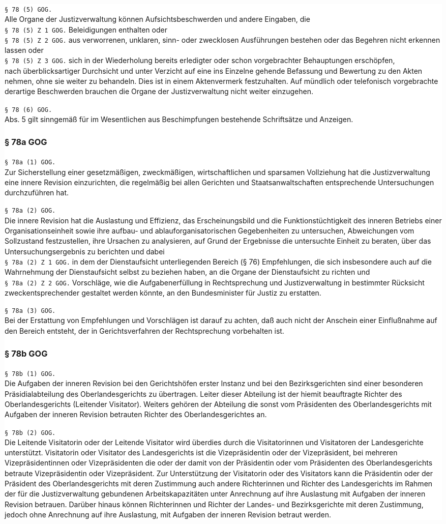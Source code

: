 `§ 78 (5) GOG.`  
Alle Organe der Justizverwaltung können Aufsichtsbeschwerden und andere Eingaben, die  
`§ 78 (5) Z 1 GOG.`
Beleidigungen enthalten oder  
`§ 78 (5) Z 2 GOG.`
aus verworrenen, unklaren, sinn- oder zwecklosen Ausführungen bestehen oder das Begehren nicht erkennen lassen oder  
`§ 78 (5) Z 3 GOG.`
sich in der Wiederholung bereits erledigter oder schon vorgebrachter Behauptungen erschöpfen,  
nach überblicksartiger Durchsicht und unter Verzicht auf eine ins Einzelne gehende Befassung und Bewertung zu den Akten nehmen, ohne sie weiter zu behandeln. Dies ist in einem Aktenvermerk festzuhalten. Auf mündlich oder telefonisch vorgebrachte derartige Beschwerden brauchen die Organe der Justizverwaltung nicht weiter einzugehen.

`§ 78 (6) GOG.`  
Abs. 5 gilt sinngemäß für im Wesentlichen aus Beschimpfungen bestehende Schriftsätze und Anzeigen.

### § 78a GOG

`§ 78a (1) GOG.`  
Zur Sicherstellung einer gesetzmäßigen, zweckmäßigen, wirtschaftlichen und sparsamen Vollziehung hat die Justizverwaltung eine innere Revision einzurichten, die regelmäßig bei allen Gerichten und Staatsanwaltschaften entsprechende Untersuchungen durchzuführen hat.

`§ 78a (2) GOG.`  
Die innere Revision hat die Auslastung und Effizienz, das Erscheinungsbild und die Funktionstüchtigkeit des inneren Betriebs einer Organisationseinheit sowie ihre aufbau- und ablauforganisatorischen Gegebenheiten zu untersuchen, Abweichungen vom Sollzustand festzustellen, ihre Ursachen zu analysieren, auf Grund der Ergebnisse die untersuchte Einheit zu beraten, über das Untersuchungsergebnis zu berichten und dabei  
`§ 78a (2) Z 1 GOG.`
in dem der Dienstaufsicht unterliegenden Bereich (§ 76) Empfehlungen, die sich insbesondere auch auf die Wahrnehmung der Dienstaufsicht selbst zu beziehen haben, an die Organe der Dienstaufsicht zu richten und  
`§ 78a (2) Z 2 GOG.`
Vorschläge, wie die Aufgabenerfüllung in Rechtsprechung und Justizverwaltung in bestimmter Rücksicht zweckentsprechender gestaltet werden könnte, an den Bundesminister für Justiz zu erstatten.

`§ 78a (3) GOG.`  
Bei der Erstattung von Empfehlungen und Vorschlägen ist darauf zu achten, daß auch nicht der Anschein einer Einflußnahme auf den Bereich entsteht, der in Gerichtsverfahren der Rechtsprechung vorbehalten ist.

### § 78b GOG

`§ 78b (1) GOG.`  
Die Aufgaben der inneren Revision bei den Gerichtshöfen erster Instanz und bei den Bezirksgerichten sind einer besonderen Präsidialabteilung des Oberlandesgerichts zu übertragen. Leiter dieser Abteilung ist der hiemit beauftragte Richter des Oberlandesgerichts (Leitender Visitator). Weiters gehören der Abteilung die sonst vom Präsidenten des Oberlandesgerichts mit Aufgaben der inneren Revision betrauten Richter des Oberlandesgerichtes an.

`§ 78b (2) GOG.`  
Die Leitende Visitatorin oder der Leitende Visitator wird überdies durch die Visitatorinnen und Visitatoren der Landesgerichte unterstützt. Visitatorin oder Visitator des Landesgerichts ist die Vizepräsidentin oder der Vizepräsident, bei mehreren Vizepräsidentinnen oder Vizepräsidenten die oder der damit von der Präsidentin oder vom Präsidenten des Oberlandesgerichts betraute Vizepräsidentin oder Vizepräsident. Zur Unterstützung der Visitatorin oder des Visitators kann die Präsidentin oder der Präsident des Oberlandesgerichts mit deren Zustimmung auch andere Richterinnen und Richter des Landesgerichts im Rahmen der für die Justizverwaltung gebundenen Arbeitskapazitäten unter Anrechnung auf ihre Auslastung mit Aufgaben der inneren Revision betrauen. Darüber hinaus können Richterinnen und Richter der Landes- und Bezirksgerichte mit deren Zustimmung, jedoch ohne Anrechnung auf ihre Auslastung, mit Aufgaben der inneren Revision betraut werden.
